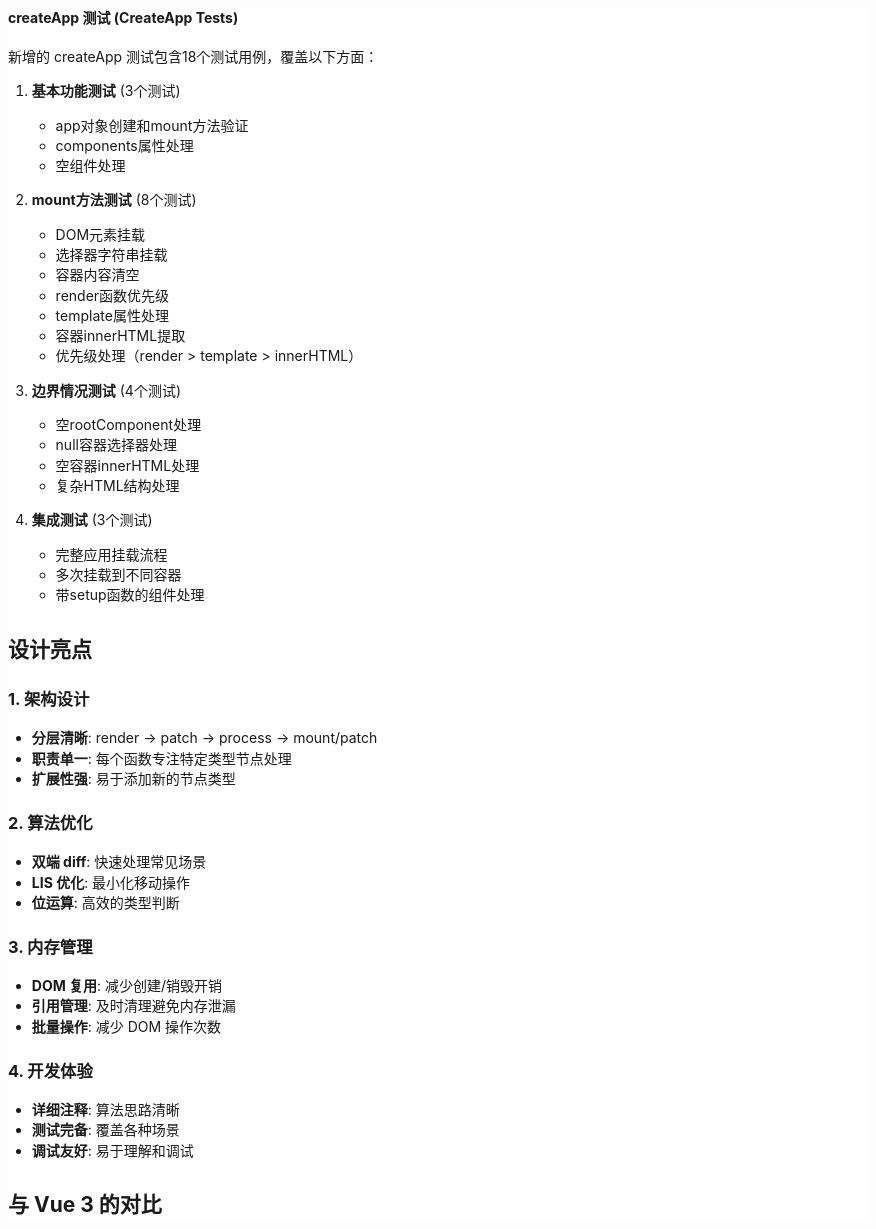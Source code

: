#### createApp 测试 (CreateApp Tests)

新增的 createApp 测试包含18个测试用例，覆盖以下方面：

1. **基本功能测试** (3个测试)
   - app对象创建和mount方法验证
   - components属性处理
   - 空组件处理

2. **mount方法测试** (8个测试)
   - DOM元素挂载
   - 选择器字符串挂载
   - 容器内容清空
   - render函数优先级
   - template属性处理
   - 容器innerHTML提取
   - 优先级处理（render > template > innerHTML）

3. **边界情况测试** (4个测试)
   - 空rootComponent处理
   - null容器选择器处理
   - 空容器innerHTML处理
   - 复杂HTML结构处理

4. **集成测试** (3个测试)
   - 完整应用挂载流程
   - 多次挂载到不同容器
   - 带setup函数的组件处理

## 设计亮点

### 1. 架构设计
- **分层清晰**: render → patch → process → mount/patch
- **职责单一**: 每个函数专注特定类型节点处理
- **扩展性强**: 易于添加新的节点类型

### 2. 算法优化
- **双端 diff**: 快速处理常见场景
- **LIS 优化**: 最小化移动操作
- **位运算**: 高效的类型判断

### 3. 内存管理
- **DOM 复用**: 减少创建/销毁开销
- **引用管理**: 及时清理避免内存泄漏
- **批量操作**: 减少 DOM 操作次数

### 4. 开发体验
- **详细注释**: 算法思路清晰
- **测试完备**: 覆盖各种场景
- **调试友好**: 易于理解和调试

## 与 Vue 3 的对比
